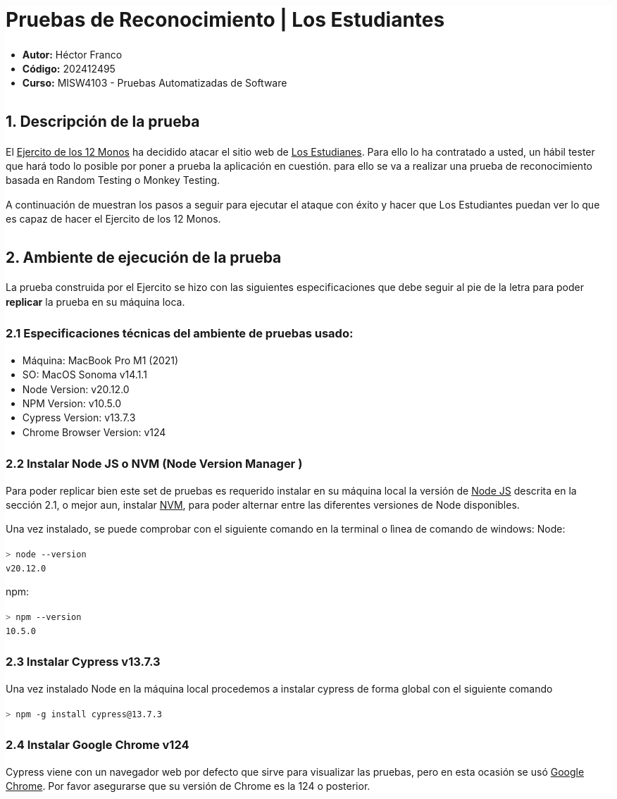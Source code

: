 # Pruebas de Reconocimiento | Los Estudiantes
* **Autor:** Héctor Franco
* **Código:** 202412495
* **Curso:** MISW4103 - Pruebas Automatizadas de Software

## 1. Descripción de la prueba
El [Ejercito de los 12 Monos](https://www.imdb.com/title/tt0114746/) ha decidido atacar el sitio web de [Los Estudianes](https://losestudiantes.com/). Para ello lo ha contratado a usted, un hábil tester que hará todo lo posible por poner a prueba la aplicación en cuestión. para ello se va a realizar una prueba de reconocimiento basada en Random Testing o Monkey Testing. 

A continuación de muestran los pasos a seguir para ejecutar el ataque con éxito y hacer que Los Estudiantes puedan ver lo que es capaz de hacer el Ejercito de los 12 Monos.

## 2. Ambiente de ejecución de la prueba
La prueba construida por el Ejercito se hizo con las siguientes especificaciones que debe seguir al pie de la letra para poder **replicar** la prueba en su máquina loca.

### 2.1 Especificaciones técnicas del ambiente de pruebas usado:
* Máquina: MacBook Pro M1 (2021)
* SO: MacOS Sonoma v14.1.1
* Node Version: v20.12.0
* NPM Version: v10.5.0
* Cypress Version: v13.7.3
* Chrome Browser Version: v124

### 2.2 Instalar Node JS o NVM (Node Version Manager )
Para poder replicar bien este set de pruebas es requerido instalar en su máquina local la versión de [Node JS](https://nodejs.org/en) descrita en la sección 2.1, o mejor aun, instalar [NVM](https://github.com/nvm-sh/nvm), para poder alternar entre las diferentes versiones de Node disponibles.

Una vez instalado, se puede comprobar con el siguiente comando en la terminal o lìnea de comando de windows: 
Node: 
```bash
> node --version
v20.12.0
```
npm: 
```bash
> npm --version
10.5.0
```

### 2.3 Instalar Cypress v13.7.3
Una vez instalado Node en la máquina local procedemos a instalar cypress de forma global con el siguiente comando
```bash
> npm -g install cypress@13.7.3
```
### 2.4 Instalar Google Chrome v124
Cypress viene con un navegador web por defecto que sirve para visualizar las pruebas, pero en esta ocasión se usó [Google Chrome](https://www.google.com/intl/es-419/chrome/). Por favor asegurarse que su versión de Chrome es la 124 o posterior.
